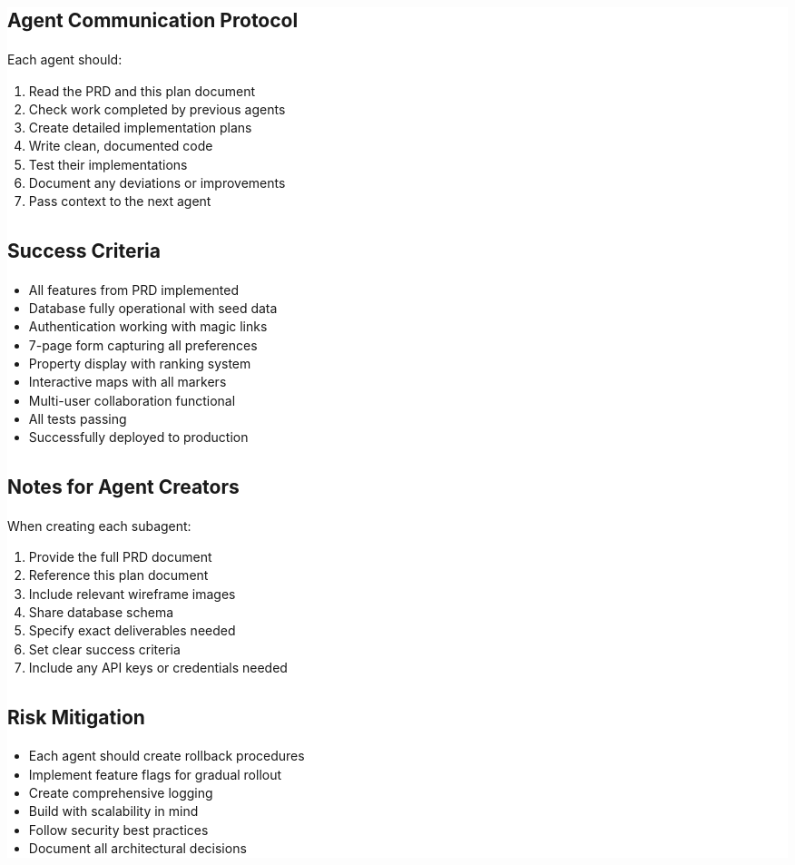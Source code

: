 ## Agent Communication Protocol

Each agent should:
1. Read the PRD and this plan document
2. Check work completed by previous agents
3. Create detailed implementation plans
4. Write clean, documented code
5. Test their implementations
6. Document any deviations or improvements
7. Pass context to the next agent

## Success Criteria

- All features from PRD implemented
- Database fully operational with seed data
- Authentication working with magic links
- 7-page form capturing all preferences
- Property display with ranking system
- Interactive maps with all markers
- Multi-user collaboration functional
- All tests passing
- Successfully deployed to production

## Notes for Agent Creators

When creating each subagent:
1. Provide the full PRD document
2. Reference this plan document
3. Include relevant wireframe images
4. Share database schema
5. Specify exact deliverables needed
6. Set clear success criteria
7. Include any API keys or credentials needed

## Risk Mitigation

- Each agent should create rollback procedures
- Implement feature flags for gradual rollout
- Create comprehensive logging
- Build with scalability in mind
- Follow security best practices
- Document all architectural decisions